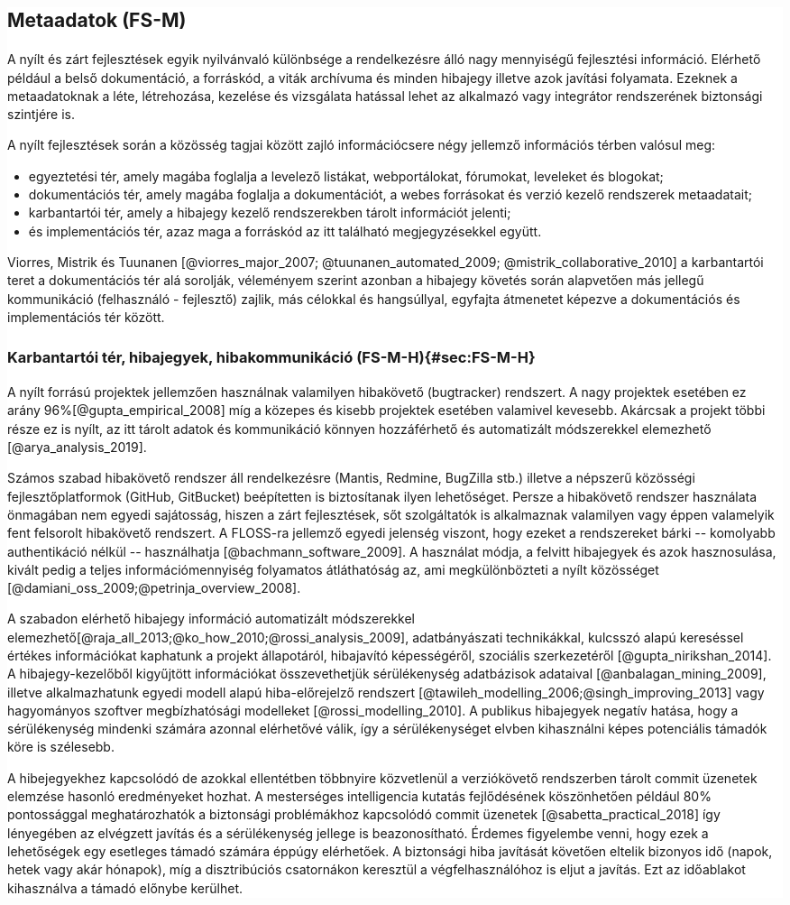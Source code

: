 

Metaadatok (FS-M)
---------------

A nyílt és zárt fejlesztések egyik nyilvánvaló különbsége a rendelkezésre álló nagy mennyiségű fejlesztési információ. Elérhető például a belső dokumentáció, a forráskód, a viták archívuma és minden hibajegy illetve azok javítási folyamata. Ezeknek a metaadatoknak a léte, létrehozása, kezelése és vizsgálata hatással lehet az alkalmazó vagy integrátor rendszerének biztonsági szintjére is.

A nyílt fejlesztések során a közösség tagjai között zajló információcsere négy jellemző információs térben valósul meg: 

* egyeztetési tér, amely magába foglalja a levelező listákat, webportálokat, fórumokat, leveleket és blogokat;
* dokumentációs tér, amely magába foglalja a dokumentációt, a webes forrásokat és verzió kezelő rendszerek metaadatait;
* karbantartói tér, amely a hibajegy kezelő rendszerekben tárolt információt jelenti;
* és implementációs tér, azaz maga a forráskód az itt található megjegyzésekkel együtt.

Viorres, Mistrik és Tuunanen [@viorres_major_2007; @tuunanen_automated_2009; @mistrik_collaborative_2010] a karbantartói teret a dokumentációs tér alá sorolják, véleményem szerint azonban a hibajegy követés során alapvetően más jellegű kommunikáció (felhasználó - fejlesztő) zajlik, más célokkal és hangsúllyal, egyfajta átmenetet képezve a dokumentációs és implementációs tér között.


### Karbantartói tér, hibajegyek, hibakommunikáció (FS-M-H){#sec:FS-M-H}

A nyílt forrású projektek jellemzően használnak valamilyen hibakövető (bugtracker) rendszert. A nagy projektek esetében ez arány 96%[@gupta_empirical_2008] míg a közepes és kisebb projektek esetében valamivel kevesebb. Akárcsak a projekt többi része ez is nyílt, az itt tárolt adatok és kommunikáció könnyen hozzáférhető és automatizált módszerekkel elemezhető [@arya_analysis_2019].

Számos szabad hibakövető rendszer áll rendelkezésre (Mantis, Redmine, BugZilla stb.) illetve a népszerű közösségi fejlesztőplatformok (GitHub, GitBucket) beépítetten is biztosítanak ilyen lehetőséget.  Persze a hibakövető rendszer használata önmagában nem egyedi sajátosság, hiszen a zárt fejlesztések, sőt szolgáltatók is alkalmaznak valamilyen vagy éppen valamelyik fent felsorolt hibakövető rendszert. A FLOSS-ra jellemző egyedi jelenség viszont, hogy ezeket a rendszereket bárki -- komolyabb authentikáció nélkül -- használhatja [@bachmann_software_2009]. A használat módja, a felvitt hibajegyek és azok hasznosulása, kivált pedig a teljes információmennyiség folyamatos átláthatóság az, ami megkülönbözteti a nyílt közösséget [@damiani_oss_2009;@petrinja_overview_2008]. 

A szabadon elérhető hibajegy információ automatizált módszerekkel elemezhető[@raja_all_2013;@ko_how_2010;@rossi_analysis_2009], adatbányászati technikákkal, kulcsszó alapú kereséssel értékes információkat kaphatunk a projekt állapotáról, hibajavító képességéről, szociális szerkezetéről [@gupta_nirikshan_2014]. 
A hibajegy-kezelőből kigyűjtött információkat összevethetjük sérülékenység adatbázisok adataival [@anbalagan_mining_2009], illetve alkalmazhatunk egyedi modell alapú hiba-előrejelző rendszert [@tawileh_modelling_2006;@singh_improving_2013] vagy hagyományos szoftver megbízhatósági modelleket [@rossi_modelling_2010]. A publikus hibajegyek negatív hatása, hogy a sérülékenység mindenki számára azonnal elérhetővé válik, így a sérülékenységet elvben kihasználni képes potenciális támadók köre is szélesebb.

A hibejegyekhez kapcsolódó de azokkal ellentétben többnyire közvetlenül a verziókövető rendszerben tárolt commit üzenetek elemzése hasonló eredményeket hozhat. A mesterséges intelligencia kutatás fejlődésének köszönhetően például 80% pontossággal meghatározhatók a biztonsági problémákhoz kapcsolódó commit üzenetek [@sabetta_practical_2018] így lényegében az elvégzett javítás és a sérülékenység jellege is beazonosítható. Érdemes figyelembe venni, hogy ezek a lehetőségek egy esetleges támadó számára éppúgy elérhetőek. A biztonsági hiba javítását követően eltelik bizonyos idő (napok, hetek vagy akár hónapok), míg a disztribúciós csatornákon keresztül a végfelhasználóhoz is eljut a javítás. Ezt az időablakot kihasználva a támadó előnybe kerülhet.


[^TCG]: Trusted Computing Group, az AMD, IBM, Hewlett-Packard, Intel és Microsoft összefogásával indult csoportamelyek célja a személyi számítógépeken alkalmazandó trusted computing elvek kutatása és definiálása.
[^CovScan]: https://scan.coverity.com/
[^ohloh]: https://www.openhub.net/